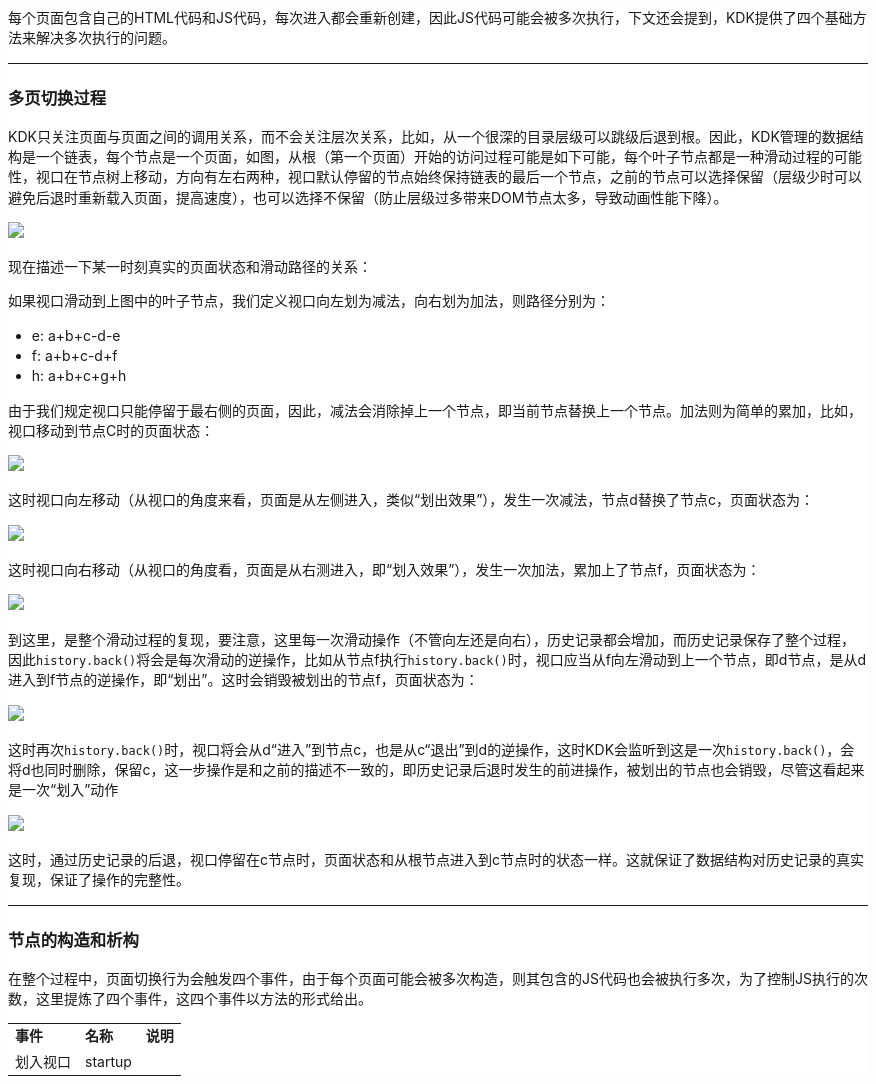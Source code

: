 每个页面包含自己的HTML代码和JS代码，每次进入都会重新创建，因此JS代码可能会被多次执行，下文还会提到，KDK提供了四个基础方法来解决多次执行的问题。

<hr class="smooth" />

### 多页切换过程

KDK只关注页面与页面之间的调用关系，而不会关注层次关系，比如，从一个很深的目录层级可以跳级后退到根。因此，KDK管理的数据结构是一个链表，每个节点是一个页面，如图，从根（第一个页面）开始的访问过程可能是如下可能，每个叶子节点都是一种滑动过程的可能性，视口在节点树上移动，方向有左右两种，视口默认停留的节点始终保持链表的最后一个节点，之前的节点可以选择保留（层级少时可以避免后退时重新载入页面，提高速度），也可以选择不保留（防止层级过多带来DOM节点太多，导致动画性能下降）。

![](http://img03.taobaocdn.com/tps/i3/T1Z5IFXj0eXXXohXnQ-373-243.png)

现在描述一下某一时刻真实的页面状态和滑动路径的关系：

如果视口滑动到上图中的叶子节点，我们定义视口向左划为减法，向右划为加法，则路径分别为：

- e: a+b+c-d-e
- f: a+b+c-d+f
- h: a+b+c+g+h

由于我们规定视口只能停留于最右侧的页面，因此，减法会消除掉上一个节点，即当前节点替换上一个节点。加法则为简单的累加，比如，视口移动到节点C时的页面状态：

![](http://img04.taobaocdn.com/tps/i4/T10.sFXfXeXXaQ1djY-376-318.png)

这时视口向左移动（从视口的角度来看，页面是从左侧进入，类似“划出效果”），发生一次减法，节点d替换了节点c，页面状态为：

![](http://img01.taobaocdn.com/tps/i1/T10uEGXg8cXXX92XTQ-373-319.png)

这时视口向右移动（从视口的角度看，页面是从右测进入，即“划入效果”），发生一次加法，累加上了节点f，页面状态为：

![](http://img02.taobaocdn.com/tps/i2/T1okZGXkXbXXcO4b6n-355-322.png)

到这里，是整个滑动过程的复现，要注意，这里每一次滑动操作（不管向左还是向右），历史记录都会增加，而历史记录保存了整个过程，因此`history.back()`将会是每次滑动的逆操作，比如从节点f执行`history.back()`时，视口应当从f向左滑动到上一个节点，即d节点，是从d进入到f节点的逆操作，即“划出”。这时会销毁被划出的节点f，页面状态为：

![](http://img04.taobaocdn.com/tps/i4/T1fbAGXlBcXXcBKEvf-349-311.png)

这时再次`history.back()`时，视口将会从d“进入”到节点c，也是从c“退出”到d的逆操作，这时KDK会监听到这是一次`history.back()`，会将d也同时删除，保留c，这一步操作是和之前的描述不一致的，即历史记录后退时发生的前进操作，被划出的节点也会销毁，尽管这看起来是一次“划入”动作

![](http://img01.taobaocdn.com/tps/i1/T1ZhoHXddaXXaSxEDf-349-321.png)

这时，通过历史记录的后退，视口停留在c节点时，页面状态和从根节点进入到c节点时的状态一样。这就保证了数据结构对历史记录的真实复现，保证了操作的完整性。

<hr class="smooth" />

### 节点的构造和析构

在整个过程中，页面切换行为会触发四个事件，由于每个页面可能会被多次构造，则其包含的JS代码也会被执行多次，为了控制JS执行的次数，这里提炼了四个事件，这四个事件以方法的形式给出。

<table class="table table-bordered">
<tr style="font-weight:bold;">
	<td>
		事件
	</td>
	<td>
		名称
	</td>
	<td>说明</td>
</tr>
<tr>
	<td>
		划入视口
	</td>
	<td>
		startup
	</td>
	<td>